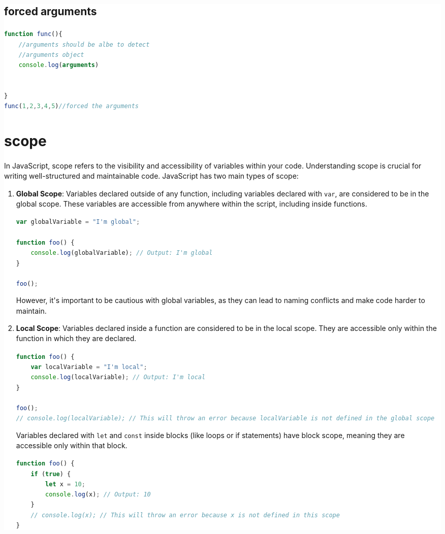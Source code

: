 ## forced arguments
```javascript
function func(){
    //arguments should be albe to detect
    //arguments object
    console.log(arguments)
    

}
func(1,2,3,4,5)//forced the arguments
```

# scope
In JavaScript, scope refers to the visibility and accessibility of variables within your code. Understanding scope is crucial for writing well-structured and maintainable code. JavaScript has two main types of scope:

1. **Global Scope**: Variables declared outside of any function, including variables declared with `var`, are considered to be in the global scope. These variables are accessible from anywhere within the script, including inside functions.

    ```javascript
    var globalVariable = "I'm global";

    function foo() {
        console.log(globalVariable); // Output: I'm global
    }

    foo();
    ```

    However, it's important to be cautious with global variables, as they can lead to naming conflicts and make code harder to maintain.

2. **Local Scope**: Variables declared inside a function are considered to be in the local scope. They are accessible only within the function in which they are declared.

    ```javascript
    function foo() {
        var localVariable = "I'm local";
        console.log(localVariable); // Output: I'm local
    }

    foo();
    // console.log(localVariable); // This will throw an error because localVariable is not defined in the global scope
    ```

    Variables declared with `let` and `const` inside blocks (like loops or if statements) have block scope, meaning they are accessible only within that block.

    ```javascript
    function foo() {
        if (true) {
            let x = 10;
            console.log(x); // Output: 10
        }
        // console.log(x); // This will throw an error because x is not defined in this scope
    }
